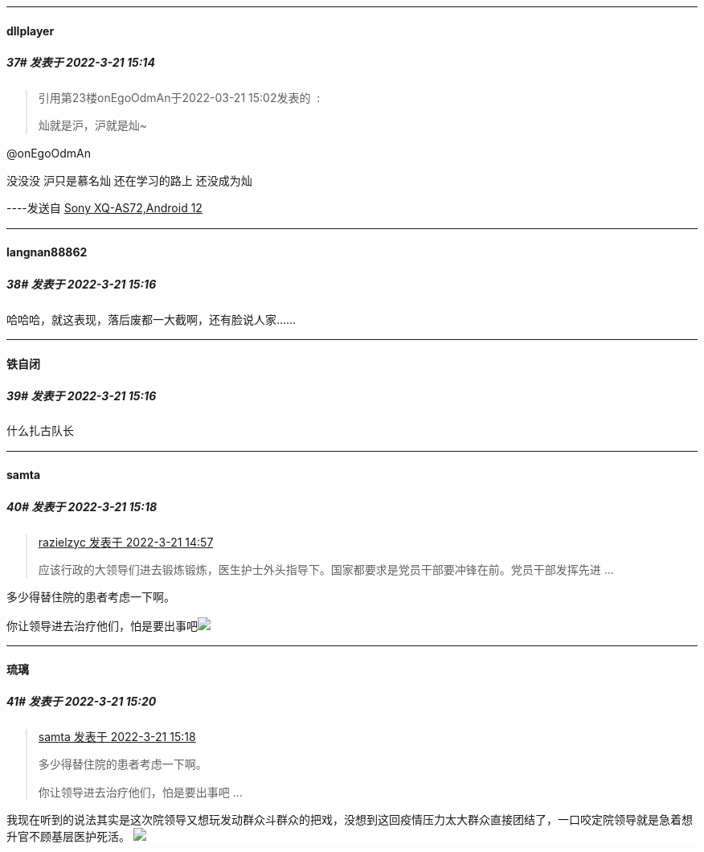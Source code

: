*****

####  dllplayer  
##### 37#       发表于 2022-3-21 15:14

<blockquote>引用第23楼onEgoOdmAn于2022-03-21 15:02发表的  :

灿就是沪，沪就是灿~</blockquote>
@onEgoOdmAn

没没没
沪只是慕名灿 还在学习的路上 还没成为灿

----发送自 [Sony XQ-AS72,Android 12](http://stage1.5j4m.com/?1.37)

*****

####  langnan88862  
##### 38#       发表于 2022-3-21 15:16

哈哈哈，就这表现，落后废都一大截啊，还有脸说人家……

*****

####  铁自闭  
##### 39#       发表于 2022-3-21 15:16

什么扎古队长

*****

####  samta  
##### 40#       发表于 2022-3-21 15:18

<blockquote><a href="httphttps://bbs.saraba1st.com/2b/forum.php?mod=redirect&amp;goto=findpost&amp;pid=55129372&amp;ptid=2059178" target="_blank">razielzyc 发表于 2022-3-21 14:57</a>

应该行政的大领导们进去锻炼锻炼，医生护士外头指导下。国家都要求是党员干部要冲锋在前。党员干部发挥先进 ...</blockquote>
多少得替住院的患者考虑一下啊。

你让领导进去治疗他们，怕是要出事吧<img src="https://static.saraba1st.com/image/smiley/face2017/035.png" referrerpolicy="no-referrer">

*****

####  琉璃  
##### 41#       发表于 2022-3-21 15:20

<blockquote><a href="httphttps://bbs.saraba1st.com/2b/forum.php?mod=redirect&amp;goto=findpost&amp;pid=55129677&amp;ptid=2059178" target="_blank">samta 发表于 2022-3-21 15:18</a>

多少得替住院的患者考虑一下啊。

你让领导进去治疗他们，怕是要出事吧 ...</blockquote>
我现在听到的说法其实是这次院领导又想玩发动群众斗群众的把戏，没想到这回疫情压力太大群众直接团结了，一口咬定院领导就是急着想升官不顾基层医护死活。
<img src="https://static.saraba1st.com/image/smiley/face2017/068.png" referrerpolicy="no-referrer">

